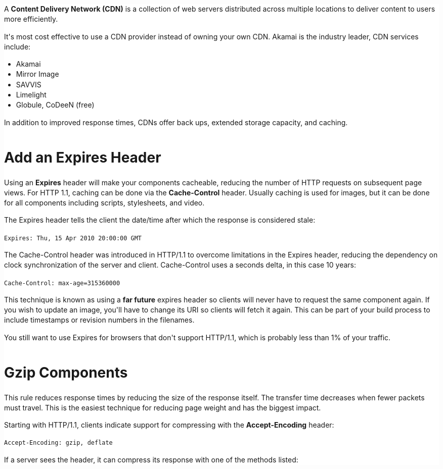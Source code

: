 A **Content Delivery Network (CDN)** is a collection of web servers 
distributed across multiple locations to deliver content to users more
efficiently.

It's most cost effective to use a CDN provider instead of owning your own CDN.
Akamai is the industry leader, CDN services include:

* Akamai
* Mirror Image
* SAVVIS
* Limelight
* Globule, CoDeeN (free)

In addition to improved response times, CDNs offer back ups, extended storage 
capacity, and caching.


Add an Expires Header
=====================

Using an **Expires** header will make your components cacheable, reducing the
number of HTTP requests on subsequent page views.  For HTTP 1.1, caching can
be done via the **Cache-Control** header.  Usually caching is used for images,
but it can be done for all components including scripts, stylesheets, and video.

The Expires header tells the client the date/time after which the response is
considered stale:

    Expires: Thu, 15 Apr 2010 20:00:00 GMT

The Cache-Control header was introduced in HTTP/1.1 to overcome limitations in
the Expires header, reducing the dependency on clock synchronization of the
server and client.  Cache-Control uses a seconds delta, in this case 10 years:

    Cache-Control: max-age=315360000

This technique is known as using a **far future** expires header so clients
will never have to request the same component again.  If you wish to update
an image, you'll have to change its URI so clients will fetch it again.  This
can be part of your build process to include timestamps or revision numbers
in the filenames.

You still want to use Expires for browsers that don't support HTTP/1.1, which is
probably less than 1% of your traffic.


Gzip Components
===============

This rule reduces response times by reducing the size of the response itself.
The transfer time decreases when fewer packets must travel.  This is the
easiest technique for reducing page weight and has the biggest impact.

Starting with HTTP/1.1, clients indicate support for compressing with the
**Accept-Encoding** header:

    Accept-Encoding: gzip, deflate

If a server sees the header, it can compress its response with one of the
methods listed:
